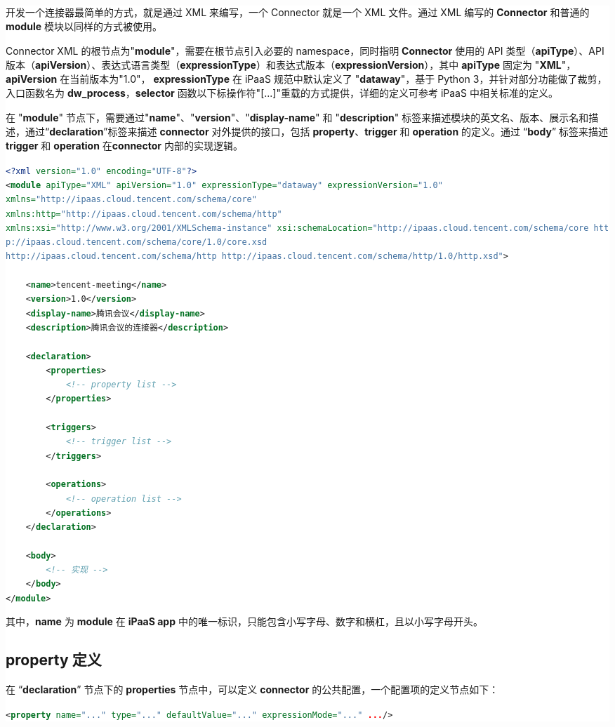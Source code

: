 开发一个连接器最简单的方式，就是通过 XML 来编写，一个 Connector 就是一个 XML 文件。通过 XML 编写的 **Connector** 和普通的 **module** 模块以同样的方式被使用。

Connector XML 的根节点为"**module**"，需要在根节点引入必要的 namespace，同时指明 **Connector** 使用的 API 类型（**apiType**）、API 版本（**apiVersion**）、表达式语言类型（**expressionType**）和表达式版本（**expressionVersion**），其中 **apiType** 固定为 "**XML**"，**apiVersion** 在当前版本为"1.0"， **expressionType** 在 iPaaS 规范中默认定义了 "**dataway**"，基于 Python 3，并针对部分功能做了裁剪，入口函数名为 **dw_process**，**selector** 函数以下标操作符"[...]"重载的方式提供，详细的定义可参考 iPaaS 中相关标准的定义。

在 "**module**" 节点下，需要通过"**name**"、"**version**"、"**display-name**" 和 "**description**" 标签来描述模块的英文名、版本、展示名和描述，通过“**declaration**”标签来描述 **connector** 对外提供的接口，包括 **property**、**trigger** 和 **operation** 的定义。通过 “**body**” 标签来描述 **trigger** 和 **operation** 在**connector** 内部的实现逻辑。

```xml
<?xml version="1.0" encoding="UTF-8"?>
<module apiType="XML" apiVersion="1.0" expressionType="dataway" expressionVersion="1.0"
xmlns="http://ipaas.cloud.tencent.com/schema/core"
xmlns:http="http://ipaas.cloud.tencent.com/schema/http"
xmlns:xsi="http://www.w3.org/2001/XMLSchema-instance" xsi:schemaLocation="http://ipaas.cloud.tencent.com/schema/core http://ipaas.cloud.tencent.com/schema/core/1.0/core.xsd
http://ipaas.cloud.tencent.com/schema/http http://ipaas.cloud.tencent.com/schema/http/1.0/http.xsd">
 
    <name>tencent-meeting</name>
    <version>1.0</version>
    <display-name>腾讯会议</display-name>
    <description>腾讯会议的连接器</description>
 
    <declaration>
        <properties>
            <!-- property list -->
        </properties>
 
        <triggers>
            <!-- trigger list -->
        </triggers>
 
        <operations>
            <!-- operation list -->
        </operations>
    </declaration>
 
    <body>
        <!-- 实现 -->
    </body>
</module>
```

其中，**name** 为 **module** 在 **iPaaS app** 中的唯一标识，只能包含小写字母、数字和横杠，且以小写字母开头。

## property 定义

在 “**declaration**” 节点下的 **properties** 节点中，可以定义 **connector** 的公共配置，一个配置项的定义节点如下：

```xml
<property name="..." type="..." defaultValue="..." expressionMode="..." .../>
```

